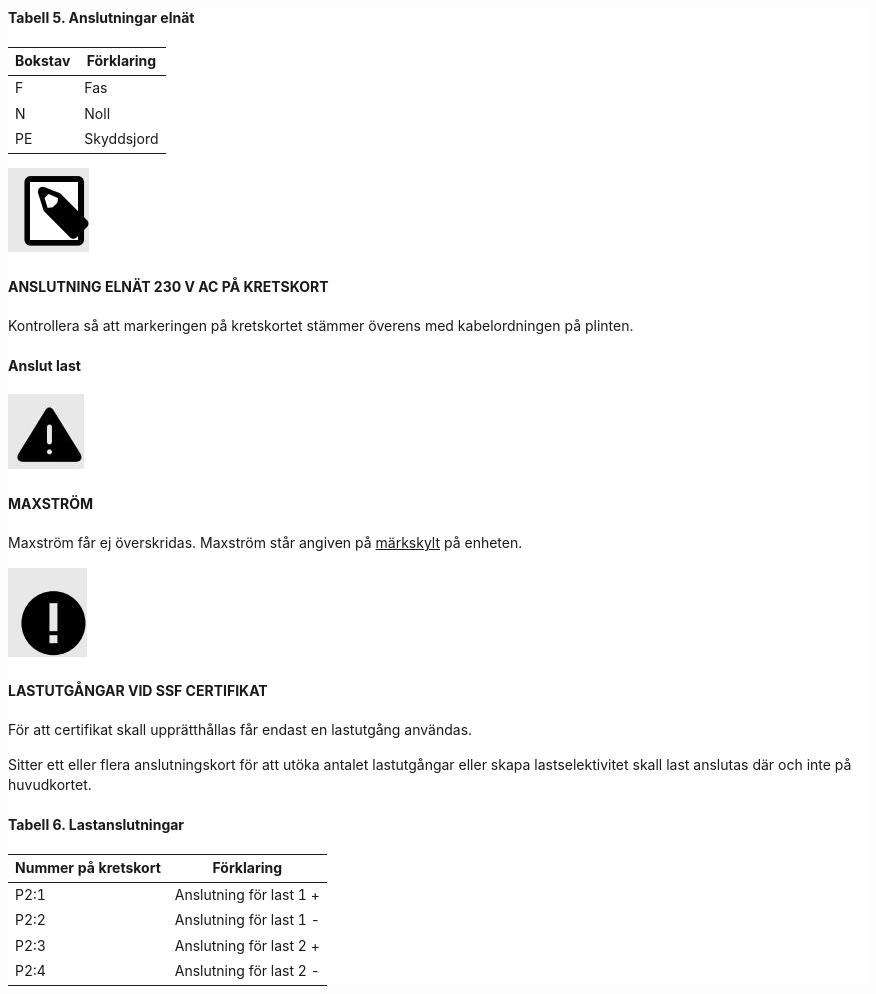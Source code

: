 #### Tabell 5. Anslutningar elnät

| Bokstav | Förklaring |
|---------|------------|
| F       | Fas        |
| N       | Noll       |
| PE      | Skyddsjord |

![](_page_11_Picture_6.jpeg)

#### **ANSLUTNING ELNÄT 230 V AC PÅ KRETSKORT**

Kontrollera så att markeringen på kretskortet stämmer överens med kabelordningen på plinten.

#### **Anslut last**

![](_page_11_Picture_10.jpeg)

#### **MAXSTRÖM**

Maxström får ej överskridas. Maxström står angiven på [märkskylt](https://milleteknik.zendesk.com/hc/sv/articles/5785143875090-CE-märkning-märkskylt) på enheten.

![](_page_11_Picture_13.jpeg)

#### **LASTUTGÅNGAR VID SSF CERTIFIKAT**

För att certifikat skall upprätthållas får endast en lastutgång användas.

Sitter ett eller flera anslutningskort för att utöka antalet lastutgångar eller skapa lastselektivitet skall last anslutas där och inte på huvudkortet.

#### Tabell 6. Lastanslutningar

| Nummer på kretskort | Förklaring              |
|---------------------|-------------------------|
| P2:1                | Anslutning för last 1 + |
| P2:2                | Anslutning för last 1 - |
| P2:3                | Anslutning för last 2 + |
| P2:4                | Anslutning för last 2 - |
